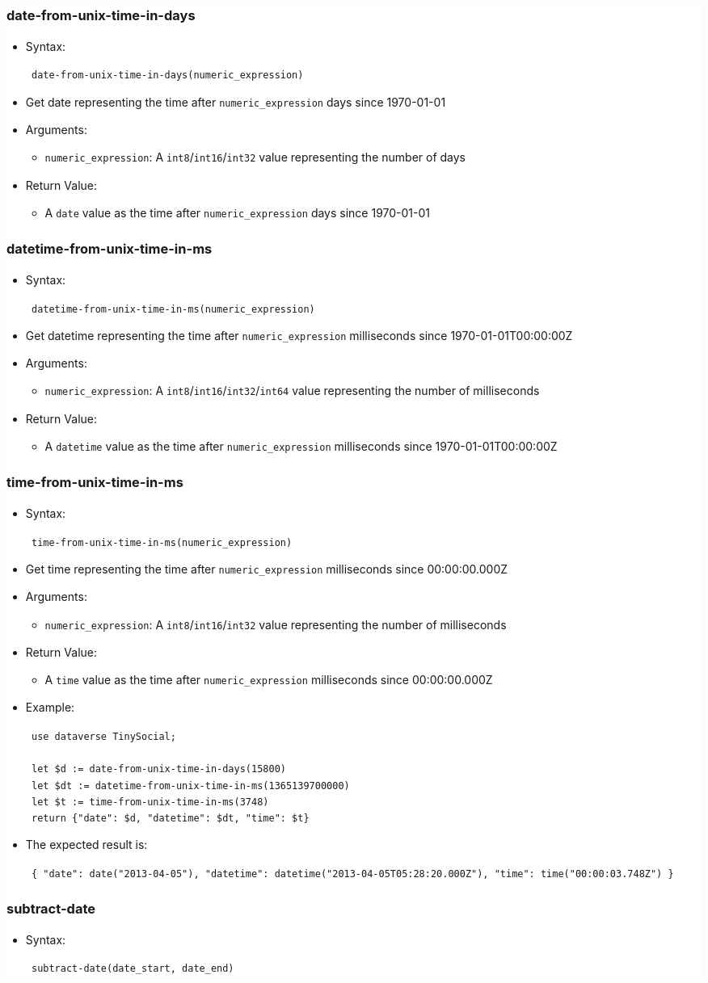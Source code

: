 
### date-from-unix-time-in-days ###
 * Syntax:

        date-from-unix-time-in-days(numeric_expression)

 * Get date representing the time after `numeric_expression` days since 1970-01-01
 * Arguments:
   * `numeric_expression`: A `int8`/`int16`/`int32` value representing the number of days
 * Return Value:
   * A `date` value as the time after `numeric_expression` days since 1970-01-01

### datetime-from-unix-time-in-ms ###
 * Syntax:

        datetime-from-unix-time-in-ms(numeric_expression)

 * Get datetime representing the time after `numeric_expression` milliseconds since 1970-01-01T00:00:00Z
 * Arguments:
   * `numeric_expression`: A `int8`/`int16`/`int32`/`int64` value representing the number of milliseconds
 * Return Value:
   * A `datetime` value as the time after `numeric_expression` milliseconds since 1970-01-01T00:00:00Z

### time-from-unix-time-in-ms ###
 * Syntax:

        time-from-unix-time-in-ms(numeric_expression)

 * Get time representing the time after `numeric_expression` milliseconds since 00:00:00.000Z
 * Arguments:
   * `numeric_expression`: A `int8`/`int16`/`int32` value representing the number of milliseconds
 * Return Value:
   * A `time` value as the time after `numeric_expression` milliseconds since 00:00:00.000Z

 * Example:

        use dataverse TinySocial;
        
        let $d := date-from-unix-time-in-days(15800)
        let $dt := datetime-from-unix-time-in-ms(1365139700000)
        let $t := time-from-unix-time-in-ms(3748)
        return {"date": $d, "datetime": $dt, "time": $t}


 * The expected result is:

        { "date": date("2013-04-05"), "datetime": datetime("2013-04-05T05:28:20.000Z"), "time": time("00:00:03.748Z") }


### subtract-date ###
 * Syntax:

        subtract-date(date_start, date_end)
